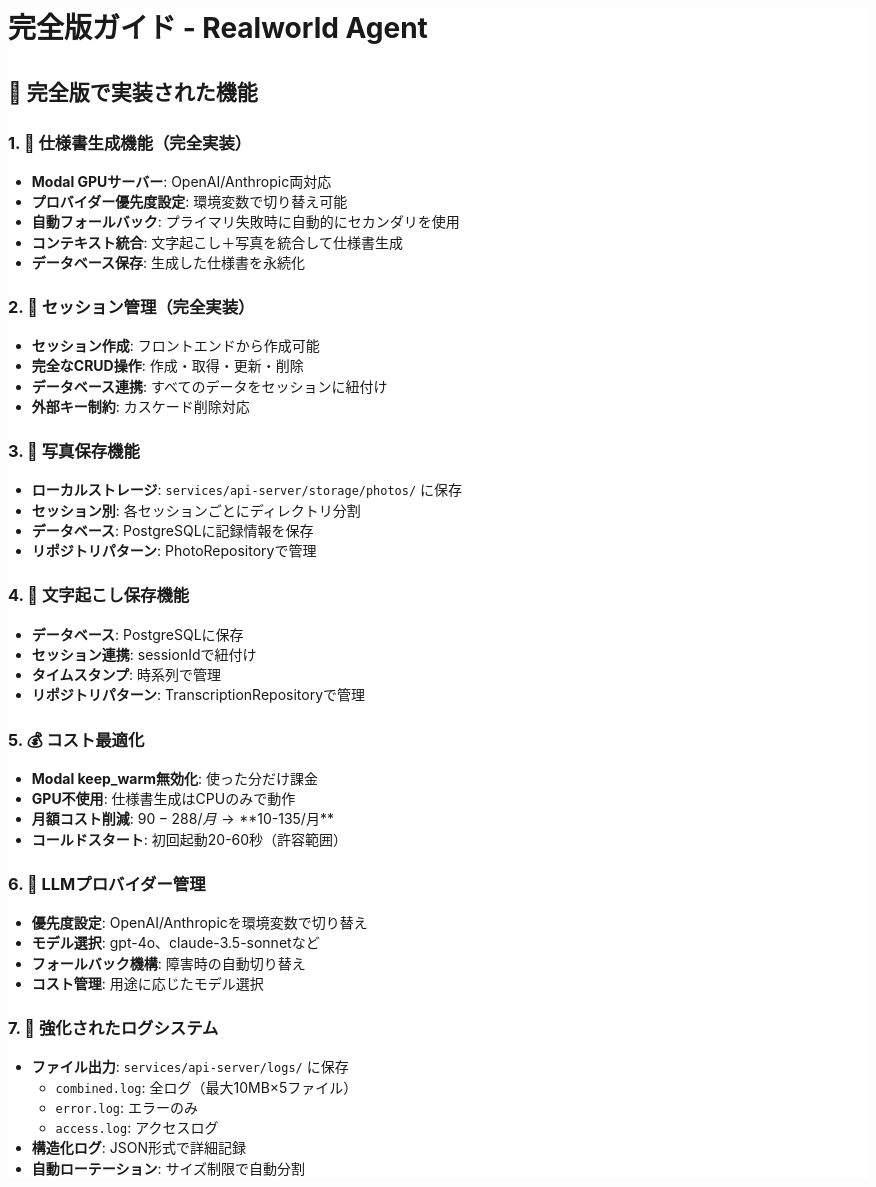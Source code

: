# 完全版ガイド - Realworld Agent

## 🎉 完全版で実装された機能

### 1. 📄 仕様書生成機能（完全実装）
- **Modal GPUサーバー**: OpenAI/Anthropic両対応
- **プロバイダー優先度設定**: 環境変数で切り替え可能
- **自動フォールバック**: プライマリ失敗時に自動的にセカンダリを使用
- **コンテキスト統合**: 文字起こし＋写真を統合して仕様書生成
- **データベース保存**: 生成した仕様書を永続化

### 2. 🔄 セッション管理（完全実装）
- **セッション作成**: フロントエンドから作成可能
- **完全なCRUD操作**: 作成・取得・更新・削除
- **データベース連携**: すべてのデータをセッションに紐付け
- **外部キー制約**: カスケード削除対応

### 3. 📂 写真保存機能
- **ローカルストレージ**: `services/api-server/storage/photos/` に保存
- **セッション別**: 各セッションごとにディレクトリ分割
- **データベース**: PostgreSQLに記録情報を保存
- **リポジトリパターン**: PhotoRepositoryで管理

### 4. 📝 文字起こし保存機能
- **データベース**: PostgreSQLに保存
- **セッション連携**: sessionIdで紐付け
- **タイムスタンプ**: 時系列で管理
- **リポジトリパターン**: TranscriptionRepositoryで管理

### 5. 💰 コスト最適化
- **Modal keep_warm無効化**: 使った分だけ課金
- **GPU不使用**: 仕様書生成はCPUのみで動作
- **月額コスト削減**: $90-288/月 → **$10-135/月**
- **コールドスタート**: 初回起動20-60秒（許容範囲）

### 6. 🤖 LLMプロバイダー管理
- **優先度設定**: OpenAI/Anthropicを環境変数で切り替え
- **モデル選択**: gpt-4o、claude-3.5-sonnetなど
- **フォールバック機構**: 障害時の自動切り替え
- **コスト管理**: 用途に応じたモデル選択

### 7. 📝 強化されたログシステム
- **ファイル出力**: `services/api-server/logs/` に保存
  - `combined.log`: 全ログ（最大10MB×5ファイル）
  - `error.log`: エラーのみ
  - `access.log`: アクセスログ
- **構造化ログ**: JSON形式で詳細記録
- **自動ローテーション**: サイズ制限で自動分割
